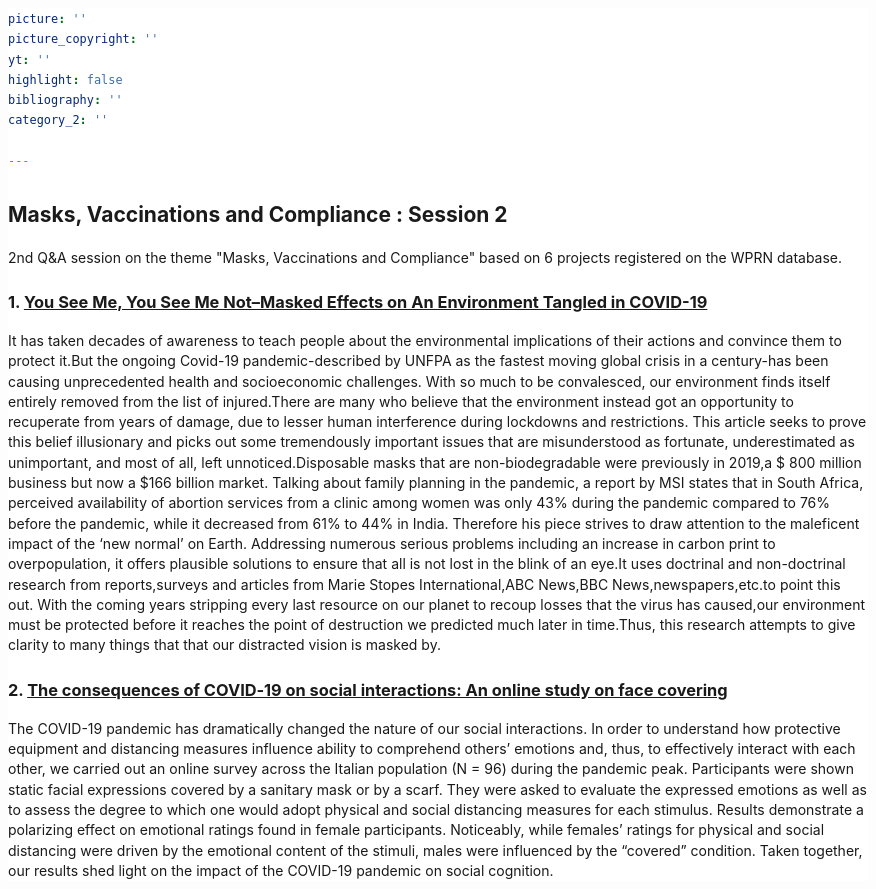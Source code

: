 ```yaml
picture: ''
picture_copyright: ''
yt: ''
highlight: false
bibliography: ''
category_2: ''

---
```

## Masks, Vaccinations and Compliance : Session 2

2nd Q&A session on the theme "Masks, Vaccinations and Compliance" based on 6 projects registered on the WPRN database.

<Youtube yt="XXXXX"  caption ="Q&A session - Masks, Vaccinations & Compliance"></Youtube>

### 1. [You See Me, You See Me Not–Masked Effects on An Environment Tangled in COVID-19](https://wprn.org/item/512752)

It has taken decades of awareness to teach people about the environmental implications of their actions and convince them to protect it.But the ongoing Covid-19 pandemic-described by UNFPA as the fastest moving global crisis in a century-has been causing unprecedented health and socioeconomic challenges. With so much to be convalesced, our environment finds itself entirely removed from the list of injured.There are many who believe that the environment instead got an opportunity to recuperate from years of damage, due to lesser human interference during lockdowns and restrictions. This article seeks to prove this belief illusionary and picks out some tremendously important issues that are misunderstood as fortunate, underestimated as unimportant, and most of all, left unnoticed.Disposable masks that are non-biodegradable were previously in 2019,a $ 800 million business but now a $166 billion market. Talking about family planning in the pandemic, a report by MSI states that in South Africa, perceived availability of abortion services from a clinic among women was only 43% during the pandemic compared to 76% before the pandemic, while it decreased from 61% to 44% in India. Therefore his piece strives to draw attention to the maleficent impact of the ‘new normal’ on Earth. Addressing numerous serious problems including an increase in carbon print to overpopulation, it offers plausible solutions to ensure that all is not lost in the blink of an eye.It uses doctrinal and non-doctrinal research from reports,surveys and articles from Marie Stopes International,ABC News,BBC News,newspapers,etc.to point this out. With the coming years stripping every last resource on our planet to recoup losses that the virus has caused,our environment must be protected before it reaches the point of destruction we predicted much later in time.Thus, this research attempts to give clarity to many things that that our distracted vision is masked by.

<Youtube yt="J2cN7t5Ey9Q" caption ="You See Me, You See Me Not–Masked Effects on An Environment Tangled in COVID-19- WPRN,ID-512572"></Youtube>

### 2. [The consequences of COVID‑19 on social interactions: An online study on face covering](https://wprn.org/item/544052)

The COVID-19 pandemic has dramatically changed the nature of our social interactions. In order to understand how protective equipment and distancing measures influence ability to comprehend others’ emotions and, thus, to effectively interact with each other, we carried out an online survey across the Italian population (N = 96) during the pandemic peak. Participants were shown static facial expressions covered by a sanitary mask or by a scarf. They were asked to evaluate the expressed emotions as well as to assess the degree to which one would adopt physical and social distancing measures for each stimulus. Results demonstrate a polarizing effect on emotional ratings found in female participants. Noticeably, while females’ ratings for physical and social distancing were driven by the emotional content of the stimuli, males were influenced by the “covered” condition. Taken together, our results shed light on the impact of the COVID-19 pandemic on social cognition.
